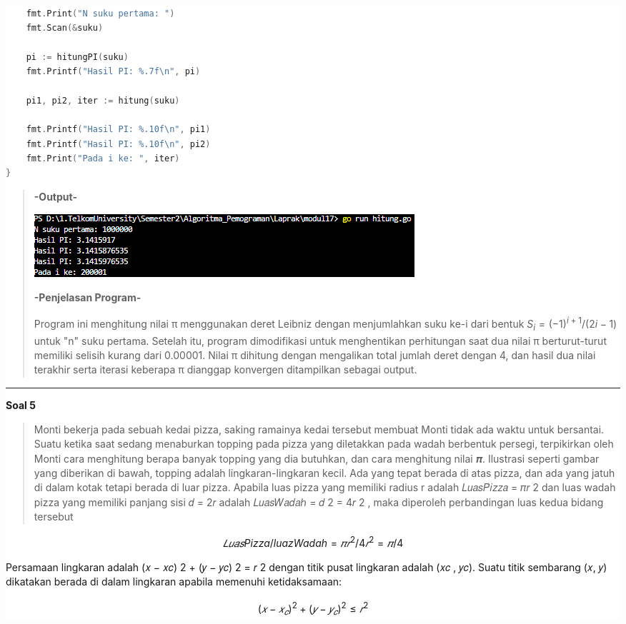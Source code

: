 ```go
    fmt.Print("N suku pertama: ")
    fmt.Scan(&suku)

    pi := hitungPI(suku)
    fmt.Printf("Hasil PI: %.7f\n", pi)

    pi1, pi2, iter := hitung(suku)

    fmt.Printf("Hasil PI: %.10f\n", pi1)
    fmt.Printf("Hasil PI: %.10f\n", pi2)
    fmt.Print("Pada i ke: ", iter)
}
```

>**-Output-**
>
>![](output/output4_umodul17.png)
>
>**-Penjelasan Program-**
>
>Program ini menghitung nilai π menggunakan deret Leibniz dengan menjumlahkan suku ke-i dari bentuk $S_i = (-1)^{i+1} / (2i - 1)$ untuk "n" suku pertama. Setelah itu, program dimodifikasi untuk menghentikan perhitungan saat dua nilai π berturut-turut memiliki selisih kurang dari 0.00001. Nilai π dihitung dengan mengalikan total jumlah deret dengan 4, dan hasil dua nilai terakhir serta iterasi keberapa π dianggap konvergen ditampilkan sebagai output.


---


**Soal 5**
>Monti bekerja pada sebuah kedai pizza, saking ramainya kedai tersebut membuat Monti tidak ada waktu untuk bersantai. Suatu ketika saat sedang menaburkan topping pada pizza yang diletakkan pada wadah berbentuk persegi, terpikirkan oleh Monti cara menghitung berapa banyak topping yang dia butuhkan, dan cara menghitung nilai 𝝅. Ilustrasi seperti gambar yang diberikan di bawah, topping adalah lingkaran-lingkaran kecil. Ada yang tepat berada di atas pizza, dan ada yang jatuh di dalam kotak tetapi berada di luar pizza. Apabila luas pizza yang memiliki radius r adalah 𝐿𝑢𝑎𝑠𝑃𝑖𝑧𝑧𝑎 = 𝜋𝑟 2 dan luas wadah pizza yang memiliki panjang sisi 𝑑 = 2𝑟 adalah 𝐿𝑢𝑎𝑠𝑊𝑎𝑑𝑎ℎ = 𝑑 2 = 4𝑟 2 , maka diperoleh perbandingan luas kedua bidang tersebut
>
$$
𝐿𝑢𝑎𝑠Pizza/luazWadah = 𝜋𝑟^2/ 4𝑟^2 = 𝜋 /4
$$

Persamaan lingkaran adalah (𝑥 − 𝑥𝑐) 2 + (𝑦 − 𝑦𝑐) 2 = 𝑟 2 dengan titik pusat lingkaran adalah (𝑥𝑐 , 𝑦𝑐). Suatu titik sembarang (𝑥, 𝑦) dikatakan berada di dalam lingkaran apabila memenuhi ketidaksamaan:
>
$$
(𝑥 − 𝑥_𝑐)^2 + (𝑦 − 𝑦_𝑐)^2 ≤ 𝑟^2
$$
